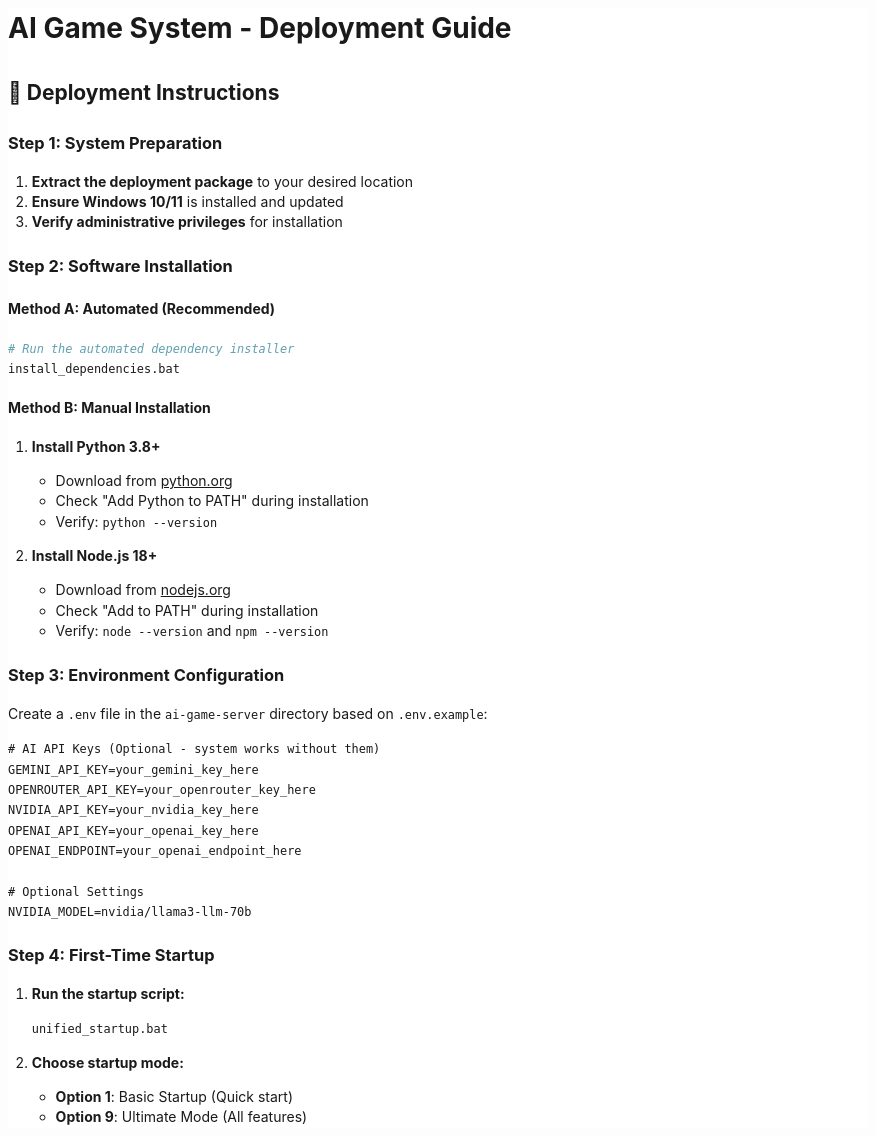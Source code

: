 # AI Game System - Deployment Guide

## 🚀 Deployment Instructions

### Step 1: System Preparation
1. **Extract the deployment package** to your desired location
2. **Ensure Windows 10/11** is installed and updated
3. **Verify administrative privileges** for installation

### Step 2: Software Installation
#### Method A: Automated (Recommended)
```bash
# Run the automated dependency installer
install_dependencies.bat
```

#### Method B: Manual Installation
1. **Install Python 3.8+**
   - Download from [python.org](https://python.org)
   - Check "Add Python to PATH" during installation
   - Verify: `python --version`

2. **Install Node.js 18+**
   - Download from [nodejs.org](https://nodejs.org)
   - Check "Add to PATH" during installation
   - Verify: `node --version` and `npm --version`

### Step 3: Environment Configuration
Create a `.env` file in the `ai-game-server` directory based on `.env.example`:
```env
# AI API Keys (Optional - system works without them)
GEMINI_API_KEY=your_gemini_key_here
OPENROUTER_API_KEY=your_openrouter_key_here
NVIDIA_API_KEY=your_nvidia_key_here
OPENAI_API_KEY=your_openai_key_here
OPENAI_ENDPOINT=your_openai_endpoint_here

# Optional Settings
NVIDIA_MODEL=nvidia/llama3-llm-70b
```

### Step 4: First-Time Startup
1. **Run the startup script:**
   ```bash
   unified_startup.bat
   ```

2. **Choose startup mode:**
   - **Option 1**: Basic Startup (Quick start)
   - **Option 9**: Ultimate Mode (All features)
